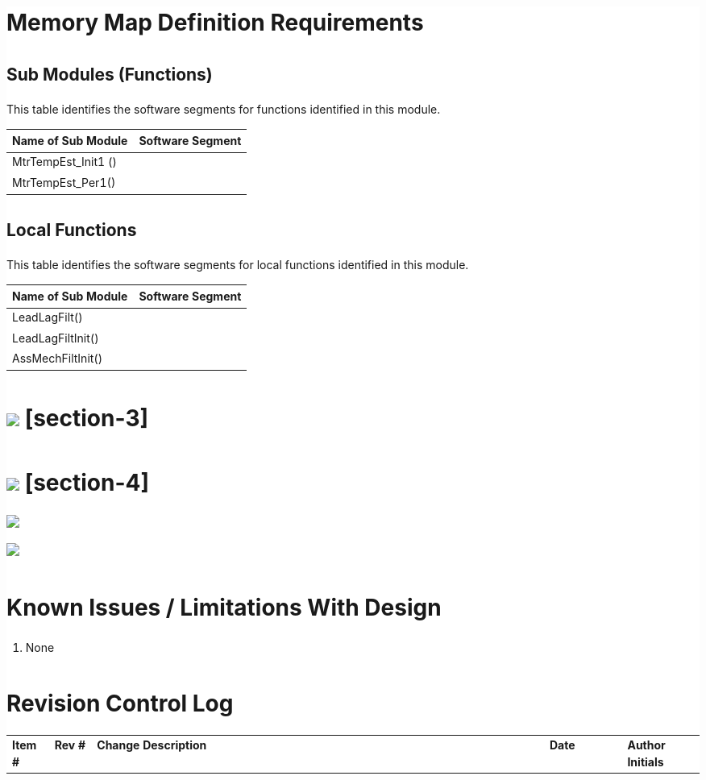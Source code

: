 #  Memory Map Definition Requirements

## Sub Modules (Functions)

This table identifies the software segments for functions identified in
this module.

| Name of Sub Module  | Software Segment |
|---------------------|------------------|
| MtrTempEst_Init1 () |                  |
| MtrTempEst_Per1()   |                  |

## Local Functions

This table identifies the software segments for local functions
identified in this module.

| Name of Sub Module | Software Segment |
|--------------------|------------------|
| LeadLagFilt()      |                  |
| LeadLagFiltInit()  |                  |
| AssMechFiltInit()  |                  |

# ![](ElectricPowerSteering_TexasInstruments_FIAT_321_website/docs/MtrTempEst/doc/mediax/media/image12.emf) [section-3]

# ![](ElectricPowerSteering_TexasInstruments_FIAT_321_website/docs/MtrTempEst/doc/mediax/media/image13.emf) [section-4]

![](ElectricPowerSteering_TexasInstruments_FIAT_321_website/docs/MtrTempEst/doc/mediax/media/image14.emf)

![](ElectricPowerSteering_TexasInstruments_FIAT_321_website/docs/MtrTempEst/doc/mediax/media/image15.emf)

#  Known Issues / Limitations With Design

1.  None

#  Revision Control Log

<table style="width:100%;">
<colgroup>
<col style="width: 6%" />
<col style="width: 6%" />
<col style="width: 64%" />
<col style="width: 11%" />
<col style="width: 11%" />
</colgroup>
<tbody>
<tr class="odd">
<td><strong>Item #</strong></td>
<td><strong>Rev #</strong></td>
<td><strong>Change Description</strong></td>
<td><strong>Date</strong></td>
<td><strong>Author Initials</strong></td>
</tr>